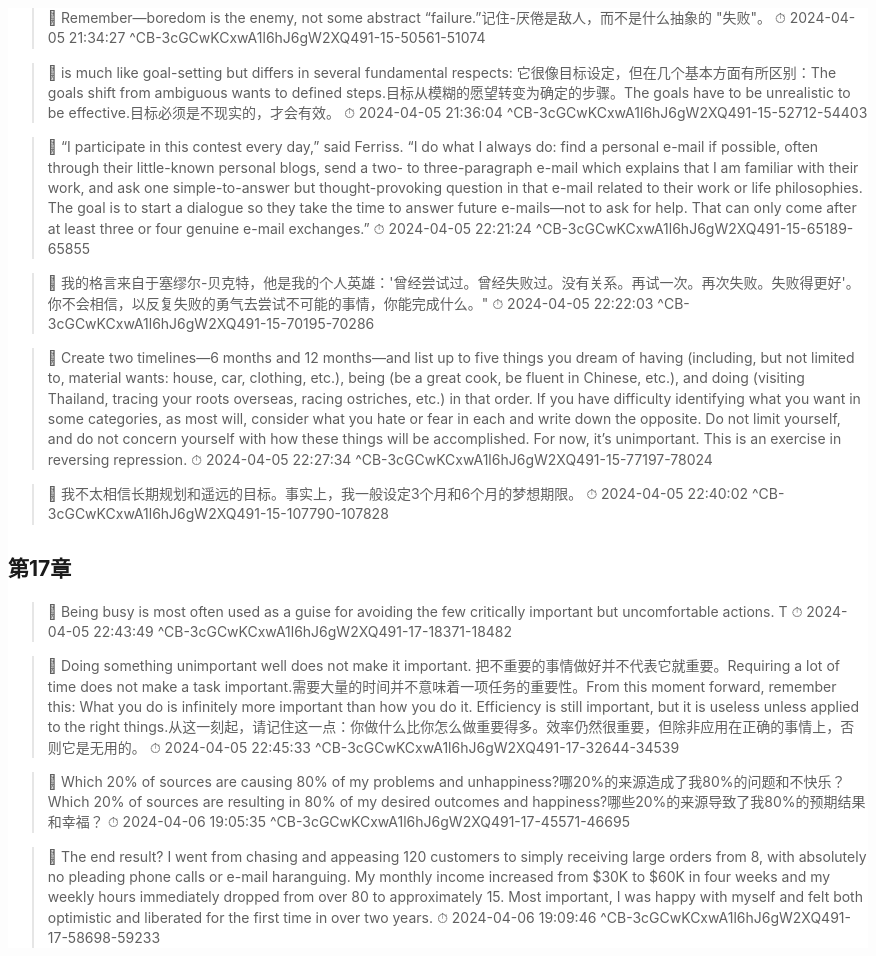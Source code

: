 > 📌 Remember—boredom is the enemy, not some abstract “failure.”记住-厌倦是敌人，而不是什么抽象的 "失败"。 
> ⏱ 2024-04-05 21:34:27 ^CB-3cGCwKCxwA1l6hJ6gW2XQ491-15-50561-51074

> 📌 is much like goal-setting but differs in several fundamental respects: 它很像目标设定，但在几个基本方面有所区别：The goals shift from ambiguous wants to defined steps.目标从模糊的愿望转变为确定的步骤。The goals have to be unrealistic to be effective.目标必须是不现实的，才会有效。 
> ⏱ 2024-04-05 21:36:04 ^CB-3cGCwKCxwA1l6hJ6gW2XQ491-15-52712-54403

> 📌 “I participate in this contest every day,” said Ferriss. “I do what I always do: find a personal e-mail if possible, often through their little-known personal blogs, send a two- to three-paragraph e-mail which explains that I am familiar with their work, and ask one simple-to-answer but thought-provoking question in that e-mail related to their work or life philosophies. The goal is to start a dialogue so they take the time to answer future e-mails—not to ask for help. That can only come after at least three or four genuine e-mail exchanges.” 
> ⏱ 2024-04-05 22:21:24 ^CB-3cGCwKCxwA1l6hJ6gW2XQ491-15-65189-65855

> 📌 我的格言来自于塞缪尔-贝克特，他是我的个人英雄：'曾经尝试过。曾经失败过。没有关系。再试一次。再次失败。失败得更好'。你不会相信，以反复失败的勇气去尝试不可能的事情，你能完成什么。" 
> ⏱ 2024-04-05 22:22:03 ^CB-3cGCwKCxwA1l6hJ6gW2XQ491-15-70195-70286

> 📌 Create two timelines—6 months and 12 months—and list up to five things you dream of having (including, but not limited to, material wants: house, car, clothing, etc.), being (be a great cook, be fluent in Chinese, etc.), and doing (visiting Thailand, tracing your roots overseas, racing ostriches, etc.) in that order. If you have difficulty identifying what you want in some categories, as most will, consider what you hate or fear in each and write down the opposite. Do not limit yourself, and do not concern yourself with how these things will be accomplished. For now, it’s unimportant. This is an exercise in reversing repression. 
> ⏱ 2024-04-05 22:27:34 ^CB-3cGCwKCxwA1l6hJ6gW2XQ491-15-77197-78024

> 📌 我不太相信长期规划和遥远的目标。事实上，我一般设定3个月和6个月的梦想期限。 
> ⏱ 2024-04-05 22:40:02 ^CB-3cGCwKCxwA1l6hJ6gW2XQ491-15-107790-107828

## 第17章

> 📌 Being busy is most often used as a guise for avoiding the few critically important but uncomfortable actions. T 
> ⏱ 2024-04-05 22:43:49 ^CB-3cGCwKCxwA1l6hJ6gW2XQ491-17-18371-18482

> 📌 Doing something unimportant well does not make it important. 把不重要的事情做好并不代表它就重要。Requiring a lot of time does not make a task important.需要大量的时间并不意味着一项任务的重要性。From this moment forward, remember this: What you do is infinitely more important than how you do it. Efficiency is still important, but it is useless unless applied to the right things.从这一刻起，请记住这一点：你做什么比你怎么做重要得多。效率仍然很重要，但除非应用在正确的事情上，否则它是无用的。 
> ⏱ 2024-04-05 22:45:33 ^CB-3cGCwKCxwA1l6hJ6gW2XQ491-17-32644-34539

> 📌 Which 20% of sources are causing 80% of my problems and unhappiness?哪20%的来源造成了我80%的问题和不快乐？Which 20% of sources are resulting in 80% of my desired outcomes and happiness?哪些20%的来源导致了我80%的预期结果和幸福？ 
> ⏱ 2024-04-06 19:05:35 ^CB-3cGCwKCxwA1l6hJ6gW2XQ491-17-45571-46695

> 📌 The end result? I went from chasing and appeasing 120 customers to simply receiving large orders from 8, with absolutely no pleading phone calls or e-mail haranguing. My monthly income increased from $30K to $60K in four weeks and my weekly hours immediately dropped from over 80 to approximately 15. Most important, I was happy with myself and felt both optimistic and liberated for the first time in over two years. 
> ⏱ 2024-04-06 19:09:46 ^CB-3cGCwKCxwA1l6hJ6gW2XQ491-17-58698-59233
